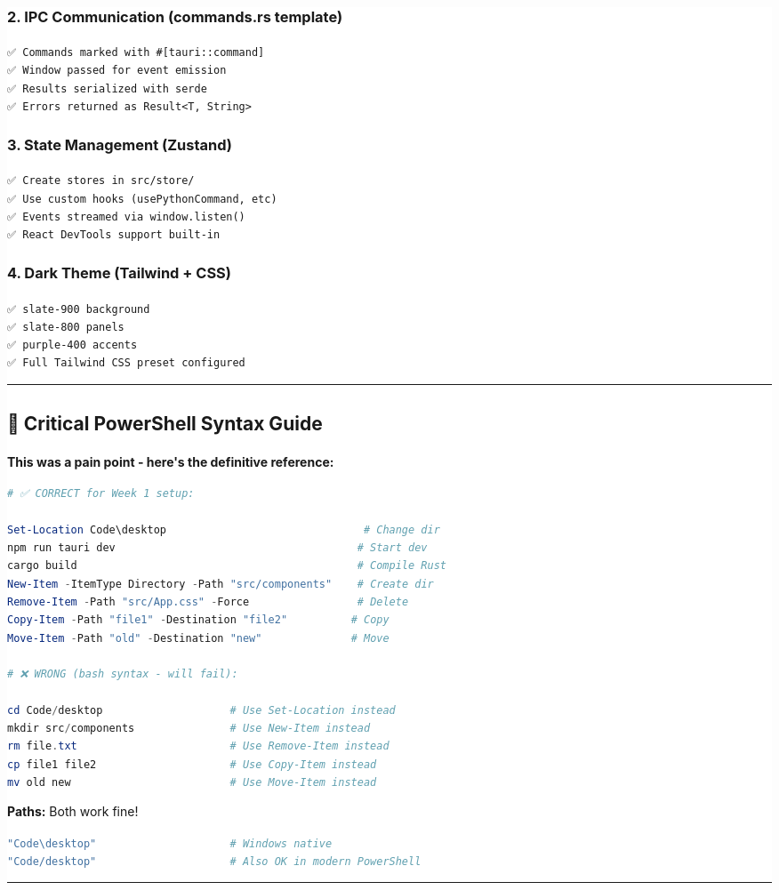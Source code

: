### 2. IPC Communication (commands.rs template)
```
✅ Commands marked with #[tauri::command]
✅ Window passed for event emission
✅ Results serialized with serde
✅ Errors returned as Result<T, String>
```

### 3. State Management (Zustand)
```
✅ Create stores in src/store/
✅ Use custom hooks (usePythonCommand, etc)
✅ Events streamed via window.listen()
✅ React DevTools support built-in
```

### 4. Dark Theme (Tailwind + CSS)
```
✅ slate-900 background
✅ slate-800 panels
✅ purple-400 accents
✅ Full Tailwind CSS preset configured
```

---

## 🔧 Critical PowerShell Syntax Guide

**This was a pain point - here's the definitive reference:**

```powershell
# ✅ CORRECT for Week 1 setup:

Set-Location Code\desktop                               # Change dir
npm run tauri dev                                      # Start dev
cargo build                                            # Compile Rust
New-Item -ItemType Directory -Path "src/components"    # Create dir
Remove-Item -Path "src/App.css" -Force                 # Delete
Copy-Item -Path "file1" -Destination "file2"          # Copy
Move-Item -Path "old" -Destination "new"              # Move

# ❌ WRONG (bash syntax - will fail):

cd Code/desktop                    # Use Set-Location instead
mkdir src/components               # Use New-Item instead
rm file.txt                        # Use Remove-Item instead
cp file1 file2                     # Use Copy-Item instead
mv old new                         # Use Move-Item instead
```

**Paths:** Both work fine!
```powershell
"Code\desktop"                     # Windows native
"Code/desktop"                     # Also OK in modern PowerShell
```

---